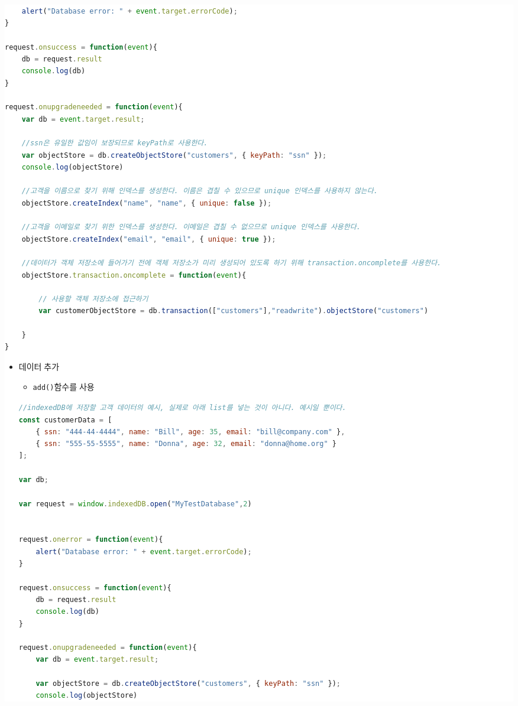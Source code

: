   ```javascript
      alert("Database error: " + event.target.errorCode);
  }
  
  request.onsuccess = function(event){
      db = request.result
      console.log(db)
  }
  
  request.onupgradeneeded = function(event){
      var db = event.target.result;
  
      //ssn은 유일한 값임이 보장되므로 keyPath로 사용한다.
      var objectStore = db.createObjectStore("customers", { keyPath: "ssn" });
      console.log(objectStore)
  
      //고객을 이름으로 찾기 위해 인덱스를 생성한다. 이름은 겹칠 수 있으므로 unique 인덱스를 사용하지 않는다.
      objectStore.createIndex("name", "name", { unique: false });
  
      //고객을 이메일로 찾기 위한 인덱스를 생성한다. 이메일은 겹칠 수 없으므로 unique 인덱스를 사용한다.
      objectStore.createIndex("email", "email", { unique: true });
  
      //데이터가 객체 저장소에 들어가기 전에 객체 저장소가 미리 생성되어 있도록 하기 위해 transaction.oncomplete를 사용한다.
      objectStore.transaction.oncomplete = function(event){
  
          // 사용할 객체 저장소에 접근하기
          var customerObjectStore = db.transaction(["customers"],"readwrite").objectStore("customers")
  
      }
  }
  ```




- 데이터 추가

  - `add()`함수를 사용

  ```javascript
  //indexedDB에 저장할 고객 데이터의 예시, 실제로 아래 list를 넣는 것이 아니다. 예시일 뿐이다.
  const customerData = [
      { ssn: "444-44-4444", name: "Bill", age: 35, email: "bill@company.com" },
      { ssn: "555-55-5555", name: "Donna", age: 32, email: "donna@home.org" }
  ];
  
  var db;
  
  var request = window.indexedDB.open("MyTestDatabase",2)
  
  
  request.onerror = function(event){
      alert("Database error: " + event.target.errorCode);
  }
  
  request.onsuccess = function(event){
      db = request.result
      console.log(db)
  }
  
  request.onupgradeneeded = function(event){
      var db = event.target.result;
  
      var objectStore = db.createObjectStore("customers", { keyPath: "ssn" });
      console.log(objectStore)
  
  ```